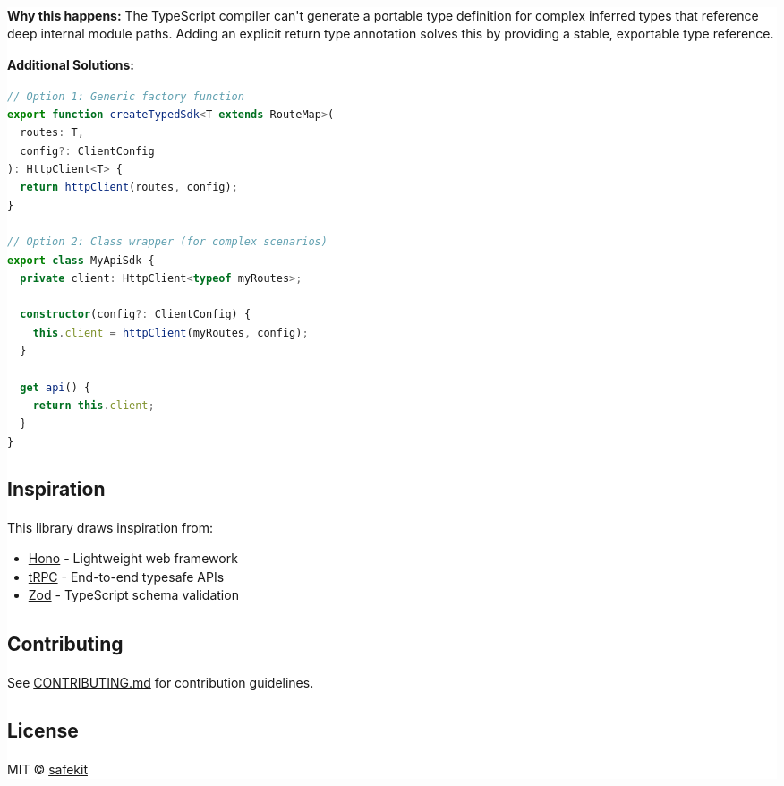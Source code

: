 **Why this happens:**
The TypeScript compiler can't generate a portable type definition for complex inferred types that reference deep internal module paths. Adding an explicit return type annotation solves this by providing a stable, exportable type reference.

**Additional Solutions:**

```typescript
// Option 1: Generic factory function
export function createTypedSdk<T extends RouteMap>(
  routes: T, 
  config?: ClientConfig
): HttpClient<T> {
  return httpClient(routes, config);
}

// Option 2: Class wrapper (for complex scenarios)
export class MyApiSdk {
  private client: HttpClient<typeof myRoutes>;
  
  constructor(config?: ClientConfig) {
    this.client = httpClient(myRoutes, config);
  }
  
  get api() {
    return this.client;
  }
}
```

## Inspiration

This library draws inspiration from:

- [Hono](https://github.com/honojs/hono) - Lightweight web framework
- [tRPC](https://github.com/trpc/trpc) - End-to-end typesafe APIs
- [Zod](https://github.com/colinhacks/zod) - TypeScript schema validation

## Contributing

See [CONTRIBUTING.md](./CONTRIBUTING.md) for contribution guidelines.

## License

MIT © [safekit](https://github.com/safekit-labs)

